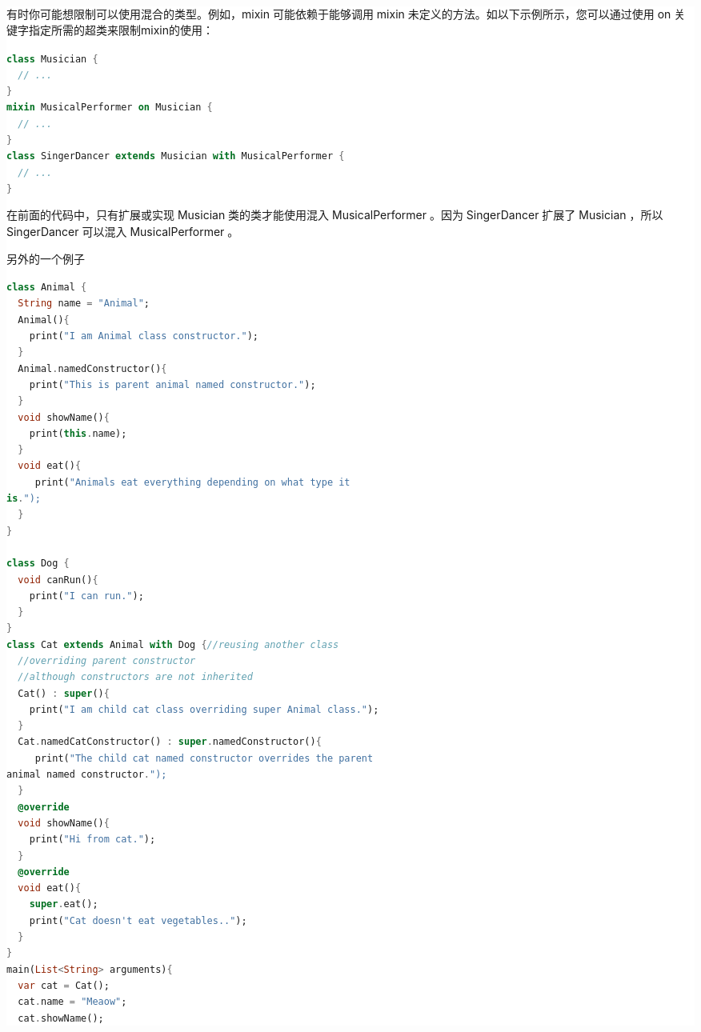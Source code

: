 有时你可能想限制可以使用混合的类型。例如，mixin 可能依赖于能够调用 mixin 未定义的方法。如以下示例所示，您可以通过使用 on 关键字指定所需的超类来限制mixin的使用：

```dart
class Musician {
  // ...
}
mixin MusicalPerformer on Musician {
  // ...
}
class SingerDancer extends Musician with MusicalPerformer {
  // ...
}
```

在前面的代码中，只有扩展或实现 Musician 类的类才能使用混入 MusicalPerformer 。因为 SingerDancer 扩展了 Musician ，所以 SingerDancer 可以混入 MusicalPerformer 。

另外的一个例子

```dart
class Animal {
  String name = "Animal";
  Animal(){
    print("I am Animal class constructor.");
  }
  Animal.namedConstructor(){
    print("This is parent animal named constructor.");
  }
  void showName(){
    print(this.name);
  }
  void eat(){
     print("Animals eat everything depending on what type it 
is.");
  }
}

class Dog {
  void canRun(){
    print("I can run.");
  }
}
class Cat extends Animal with Dog {//reusing another class
  //overriding parent constructor
  //although constructors are not inherited
  Cat() : super(){
    print("I am child cat class overriding super Animal class.");
  }
  Cat.namedCatConstructor() : super.namedConstructor(){
     print("The child cat named constructor overrides the parent 
animal named constructor.");
  }
  @override
  void showName(){
    print("Hi from cat.");
  }
  @override
  void eat(){
    super.eat();
    print("Cat doesn't eat vegetables..");
  }
}
main(List<String> arguments){
  var cat = Cat();
  cat.name = "Meaow";
  cat.showName();
```